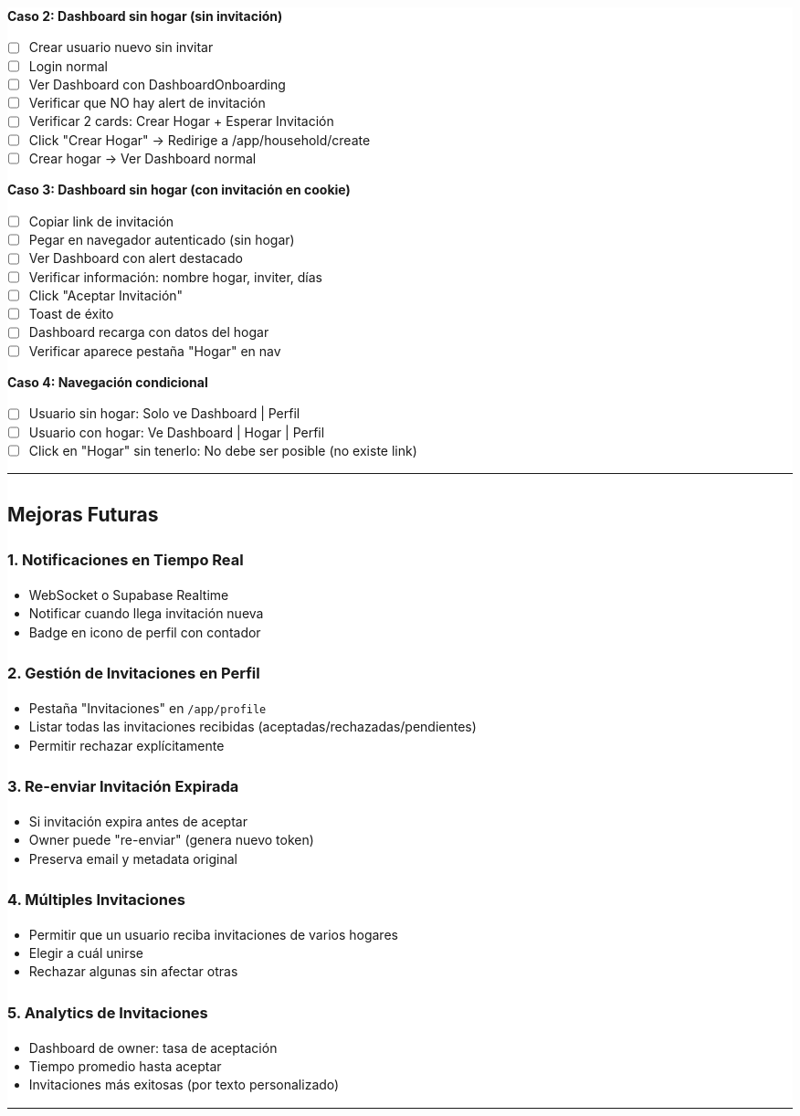 **Caso 2: Dashboard sin hogar (sin invitación)**
- [ ] Crear usuario nuevo sin invitar
- [ ] Login normal
- [ ] Ver Dashboard con DashboardOnboarding
- [ ] Verificar que NO hay alert de invitación
- [ ] Verificar 2 cards: Crear Hogar + Esperar Invitación
- [ ] Click "Crear Hogar" → Redirige a /app/household/create
- [ ] Crear hogar → Ver Dashboard normal

**Caso 3: Dashboard sin hogar (con invitación en cookie)**
- [ ] Copiar link de invitación
- [ ] Pegar en navegador autenticado (sin hogar)
- [ ] Ver Dashboard con alert destacado
- [ ] Verificar información: nombre hogar, inviter, días
- [ ] Click "Aceptar Invitación"
- [ ] Toast de éxito
- [ ] Dashboard recarga con datos del hogar
- [ ] Verificar aparece pestaña "Hogar" en nav

**Caso 4: Navegación condicional**
- [ ] Usuario sin hogar: Solo ve Dashboard | Perfil
- [ ] Usuario con hogar: Ve Dashboard | Hogar | Perfil
- [ ] Click en "Hogar" sin tenerlo: No debe ser posible (no existe link)

---

## Mejoras Futuras

### 1. Notificaciones en Tiempo Real
- WebSocket o Supabase Realtime
- Notificar cuando llega invitación nueva
- Badge en icono de perfil con contador

### 2. Gestión de Invitaciones en Perfil
- Pestaña "Invitaciones" en `/app/profile`
- Listar todas las invitaciones recibidas (aceptadas/rechazadas/pendientes)
- Permitir rechazar explícitamente

### 3. Re-enviar Invitación Expirada
- Si invitación expira antes de aceptar
- Owner puede "re-enviar" (genera nuevo token)
- Preserva email y metadata original

### 4. Múltiples Invitaciones
- Permitir que un usuario reciba invitaciones de varios hogares
- Elegir a cuál unirse
- Rechazar algunas sin afectar otras

### 5. Analytics de Invitaciones
- Dashboard de owner: tasa de aceptación
- Tiempo promedio hasta aceptar
- Invitaciones más exitosas (por texto personalizado)

---